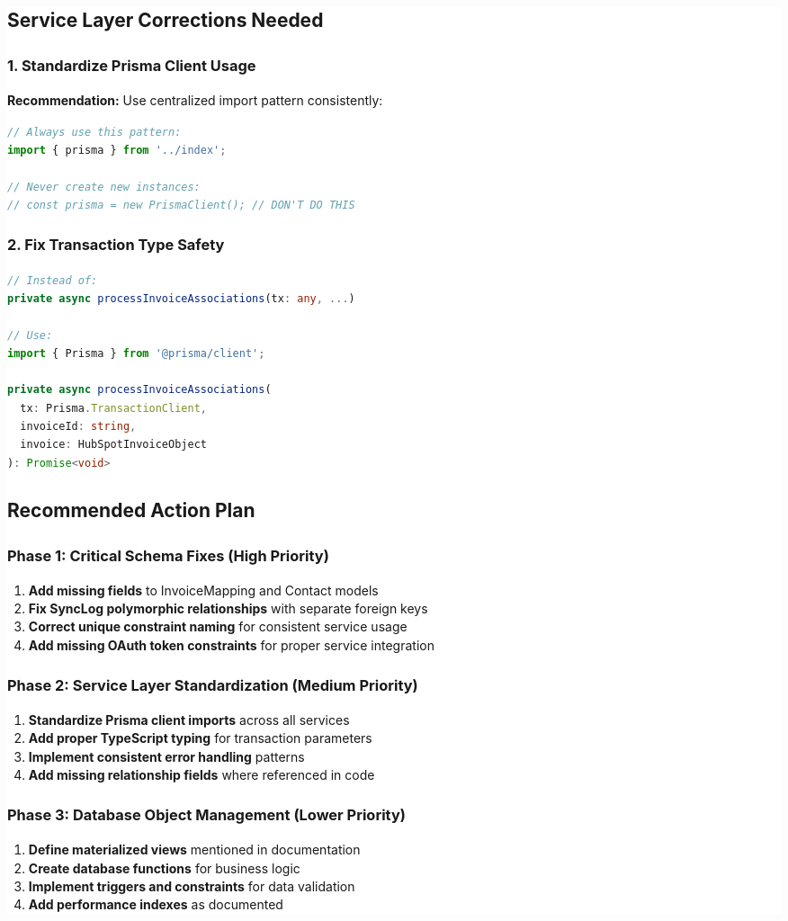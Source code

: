 ```prisma
```

## Service Layer Corrections Needed

### 1. Standardize Prisma Client Usage

**Recommendation:** Use centralized import pattern consistently:

```typescript
// Always use this pattern:
import { prisma } from '../index';

// Never create new instances:
// const prisma = new PrismaClient(); // DON'T DO THIS
```

### 2. Fix Transaction Type Safety

```typescript
// Instead of:
private async processInvoiceAssociations(tx: any, ...)

// Use:
import { Prisma } from '@prisma/client';

private async processInvoiceAssociations(
  tx: Prisma.TransactionClient,
  invoiceId: string,
  invoice: HubSpotInvoiceObject
): Promise<void>
```

## Recommended Action Plan

### Phase 1: Critical Schema Fixes (High Priority)
1. **Add missing fields** to InvoiceMapping and Contact models
2. **Fix SyncLog polymorphic relationships** with separate foreign keys
3. **Correct unique constraint naming** for consistent service usage
4. **Add missing OAuth token constraints** for proper service integration

### Phase 2: Service Layer Standardization (Medium Priority)
1. **Standardize Prisma client imports** across all services
2. **Add proper TypeScript typing** for transaction parameters
3. **Implement consistent error handling** patterns
4. **Add missing relationship fields** where referenced in code

### Phase 3: Database Object Management (Lower Priority)
1. **Define materialized views** mentioned in documentation
2. **Create database functions** for business logic
3. **Implement triggers and constraints** for data validation
4. **Add performance indexes** as documented
